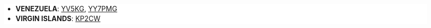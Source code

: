 * __VENEZUELA__: [YV5KG](http://www.qrz.com/callsign?callsign=YV5KG), [YY7PMG](http://www.qrz.com/callsign?callsign=YY7PMG)
* __VIRGIN ISLANDS__: [KP2CW](http://www.qrz.com/callsign?callsign=KP2CW)